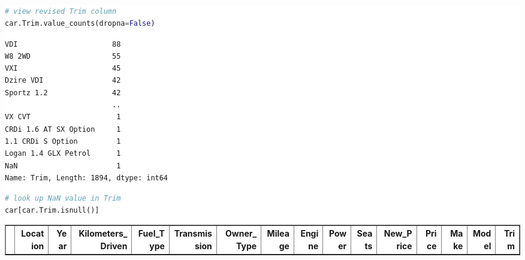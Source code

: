 


```python
# view revised Trim column
car.Trim.value_counts(dropna=False)
```




    VDI                      88
    W8 2WD                   55
    VXI                      45
    Dzire VDI                42
    Sportz 1.2               42
                             ..
    VX CVT                    1
    CRDi 1.6 AT SX Option     1
    1.1 CRDi S Option         1
    Logan 1.4 GLX Petrol      1
    NaN                       1
    Name: Trim, Length: 1894, dtype: int64




```python
# look up NaN value in Trim
car[car.Trim.isnull()]
```




<div>
<style scoped>
    .dataframe tbody tr th:only-of-type {
        vertical-align: middle;
    }

    .dataframe tbody tr th {
        vertical-align: top;
    }

    .dataframe thead th {
        text-align: right;
    }
</style>
<table border="1" class="dataframe">
  <thead>
    <tr style="text-align: right;">
      <th></th>
      <th>Location</th>
      <th>Year</th>
      <th>Kilometers_Driven</th>
      <th>Fuel_Type</th>
      <th>Transmission</th>
      <th>Owner_Type</th>
      <th>Mileage</th>
      <th>Engine</th>
      <th>Power</th>
      <th>Seats</th>
      <th>New_Price</th>
      <th>Price</th>
      <th>Make</th>
      <th>Model</th>
      <th>Trim</th>
    </tr>
  </thead>
  <tbody>
    <tr>